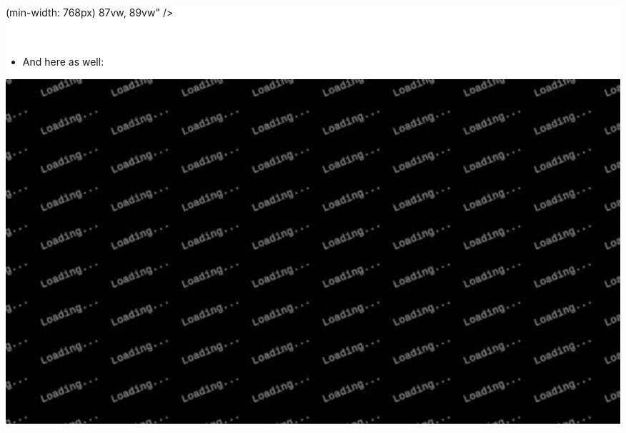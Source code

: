   (min-width: 768px) 87vw,
  89vw" />
</div>

<br>

- And here as well:

<div id="container1" class="twentytwenty-container">
 <img width="100%" height="100%" class="lazyload" src="./../images/loading.jpg"
  data-src="./../images/PB02/tv-00245-1090px.jpg"
  data-srcset="./../images/PB02/tv-00245-512px.jpg 512w,
  ./../images/PB02/tv-00245-768px.jpg 768w,
  ./../images/PB02/tv-00245-1090px.jpg 1090w"
  sizes="(min-width: 1218px) 1090px,
  (min-width: 768px) 87vw,
  89vw" />